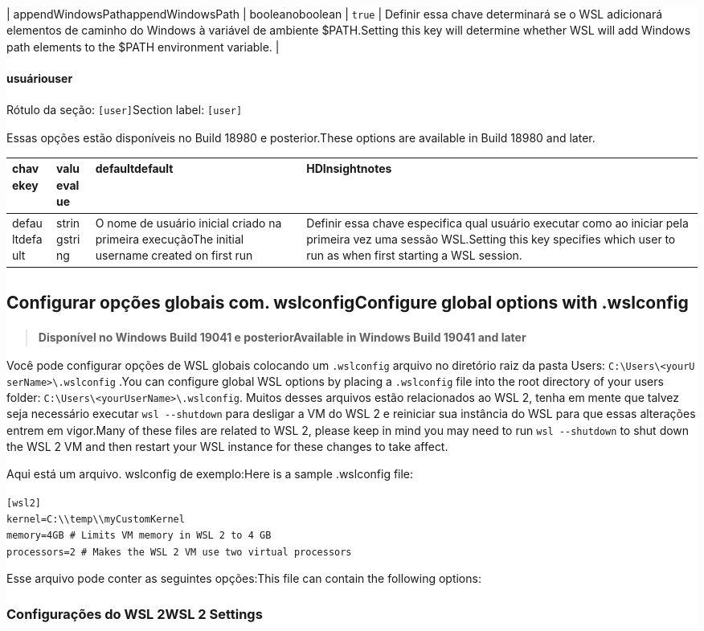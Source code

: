 | <span data-ttu-id="5cb3b-289">appendWindowsPath</span><span class="sxs-lookup"><span data-stu-id="5cb3b-289">appendWindowsPath</span></span> | <span data-ttu-id="5cb3b-290">booleano</span><span class="sxs-lookup"><span data-stu-id="5cb3b-290">boolean</span></span> | `true` | <span data-ttu-id="5cb3b-291">Definir essa chave determinará se o WSL adicionará elementos de caminho do Windows à variável de ambiente $PATH.</span><span class="sxs-lookup"><span data-stu-id="5cb3b-291">Setting this key will determine whether WSL will add Windows path elements to the $PATH environment variable.</span></span> |

#### <a name="user"></a><span data-ttu-id="5cb3b-292">usuário</span><span class="sxs-lookup"><span data-stu-id="5cb3b-292">user</span></span>

<span data-ttu-id="5cb3b-293">Rótulo da seção: `[user]`</span><span class="sxs-lookup"><span data-stu-id="5cb3b-293">Section label: `[user]`</span></span>

<span data-ttu-id="5cb3b-294">Essas opções estão disponíveis no Build 18980 e posterior.</span><span class="sxs-lookup"><span data-stu-id="5cb3b-294">These options are available in Build 18980 and later.</span></span>

| <span data-ttu-id="5cb3b-295">chave</span><span class="sxs-lookup"><span data-stu-id="5cb3b-295">key</span></span> | <span data-ttu-id="5cb3b-296">value</span><span class="sxs-lookup"><span data-stu-id="5cb3b-296">value</span></span> | <span data-ttu-id="5cb3b-297">default</span><span class="sxs-lookup"><span data-stu-id="5cb3b-297">default</span></span> | <span data-ttu-id="5cb3b-298">HDInsight</span><span class="sxs-lookup"><span data-stu-id="5cb3b-298">notes</span></span>|
|:----|:----|:----|:----|
| <span data-ttu-id="5cb3b-299">default</span><span class="sxs-lookup"><span data-stu-id="5cb3b-299">default</span></span> | <span data-ttu-id="5cb3b-300">string</span><span class="sxs-lookup"><span data-stu-id="5cb3b-300">string</span></span> | <span data-ttu-id="5cb3b-301">O nome de usuário inicial criado na primeira execução</span><span class="sxs-lookup"><span data-stu-id="5cb3b-301">The initial username created on first run</span></span> | <span data-ttu-id="5cb3b-302">Definir essa chave especifica qual usuário executar como ao iniciar pela primeira vez uma sessão WSL.</span><span class="sxs-lookup"><span data-stu-id="5cb3b-302">Setting this key specifies which user to run as when first starting a WSL session.</span></span> |

## <a name="configure-global-options-with-wslconfig"></a><span data-ttu-id="5cb3b-303">Configurar opções globais com. wslconfig</span><span class="sxs-lookup"><span data-stu-id="5cb3b-303">Configure global options with .wslconfig</span></span>

> <span data-ttu-id="5cb3b-304">**Disponível no Windows Build 19041 e posterior**</span><span class="sxs-lookup"><span data-stu-id="5cb3b-304">**Available in Windows Build 19041 and later**</span></span>

<span data-ttu-id="5cb3b-305">Você pode configurar opções de WSL globais colocando um `.wslconfig` arquivo no diretório raiz da pasta Users: `C:\Users\<yourUserName>\.wslconfig` .</span><span class="sxs-lookup"><span data-stu-id="5cb3b-305">You can configure global WSL options by placing a `.wslconfig` file into the root directory of your users folder: `C:\Users\<yourUserName>\.wslconfig`.</span></span> <span data-ttu-id="5cb3b-306">Muitos desses arquivos estão relacionados ao WSL 2, tenha em mente que talvez seja necessário executar `wsl --shutdown` para desligar a VM do WSL 2 e reiniciar sua instância do WSL para que essas alterações entrem em vigor.</span><span class="sxs-lookup"><span data-stu-id="5cb3b-306">Many of these files are related to WSL 2, please keep in mind you may need to run `wsl --shutdown` to shut down the WSL 2 VM and then restart your WSL instance for these changes to take affect.</span></span>

<span data-ttu-id="5cb3b-307">Aqui está um arquivo. wslconfig de exemplo:</span><span class="sxs-lookup"><span data-stu-id="5cb3b-307">Here is a sample .wslconfig file:</span></span>

```console
[wsl2]
kernel=C:\\temp\\myCustomKernel
memory=4GB # Limits VM memory in WSL 2 to 4 GB
processors=2 # Makes the WSL 2 VM use two virtual processors
```

<span data-ttu-id="5cb3b-308">Esse arquivo pode conter as seguintes opções:</span><span class="sxs-lookup"><span data-stu-id="5cb3b-308">This file can contain the following options:</span></span>

### <a name="wsl-2-settings"></a><span data-ttu-id="5cb3b-309">Configurações do WSL 2</span><span class="sxs-lookup"><span data-stu-id="5cb3b-309">WSL 2 Settings</span></span>
